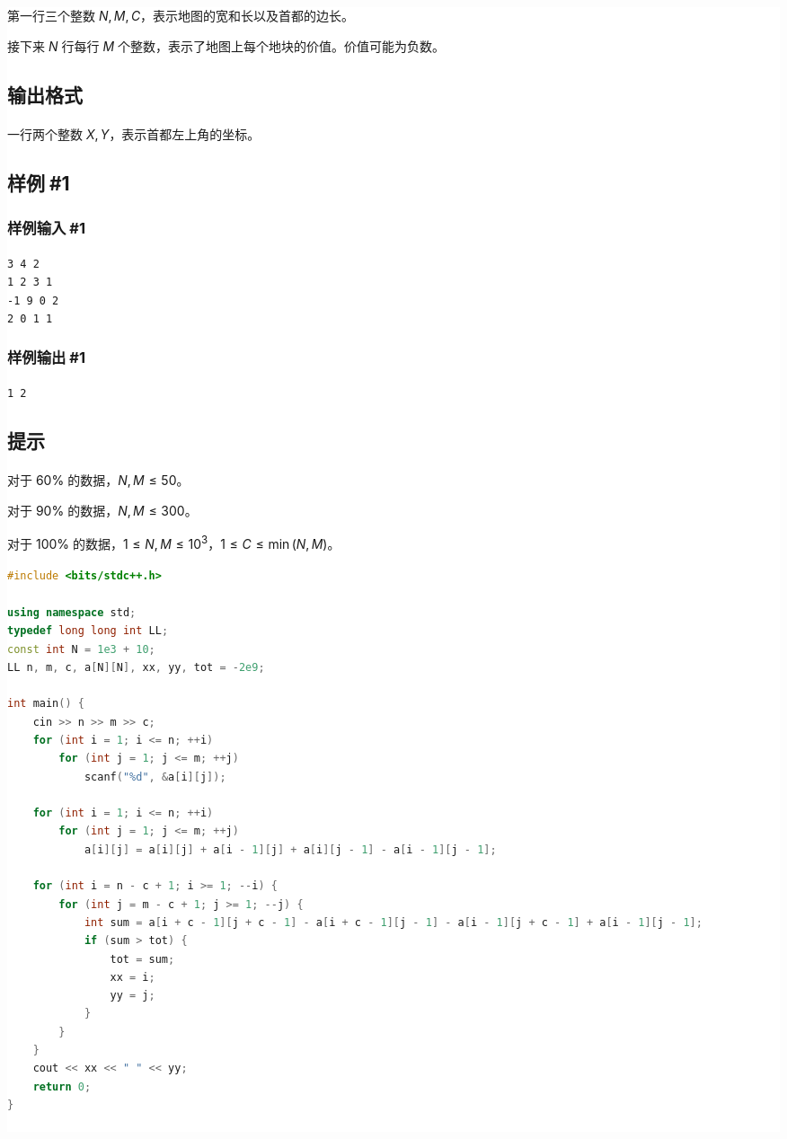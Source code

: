 第一行三个整数 $N,M,C$，表示地图的宽和长以及首都的边长。

接下来 $N$ 行每行 $M$ 个整数，表示了地图上每个地块的价值。价值可能为负数。

## 输出格式

一行两个整数 $X,Y$，表示首都左上角的坐标。

## 样例 #1

### 样例输入 #1

```
3 4 2
1 2 3 1
-1 9 0 2
2 0 1 1
```

### 样例输出 #1

```
1 2
```

## 提示

对于 $60\%$ 的数据，$N,M\le 50$。

对于 $90\%$ 的数据，$N,M\le 300$。

对于 $100\%$ 的数据，$1\le N,M\le 10^3$，$1\le C\le \min(N,M)$。

```c++
#include <bits/stdc++.h>

using namespace std;
typedef long long int LL;
const int N = 1e3 + 10;
LL n, m, c, a[N][N], xx, yy, tot = -2e9;

int main() {
    cin >> n >> m >> c;
    for (int i = 1; i <= n; ++i)
        for (int j = 1; j <= m; ++j)
            scanf("%d", &a[i][j]);

    for (int i = 1; i <= n; ++i)
        for (int j = 1; j <= m; ++j)
            a[i][j] = a[i][j] + a[i - 1][j] + a[i][j - 1] - a[i - 1][j - 1];

    for (int i = n - c + 1; i >= 1; --i) {
        for (int j = m - c + 1; j >= 1; --j) {
            int sum = a[i + c - 1][j + c - 1] - a[i + c - 1][j - 1] - a[i - 1][j + c - 1] + a[i - 1][j - 1];
            if (sum > tot) {
                tot = sum;
                xx = i;
                yy = j;
            }
        }
    }
    cout << xx << " " << yy;
    return 0;
}
 
```